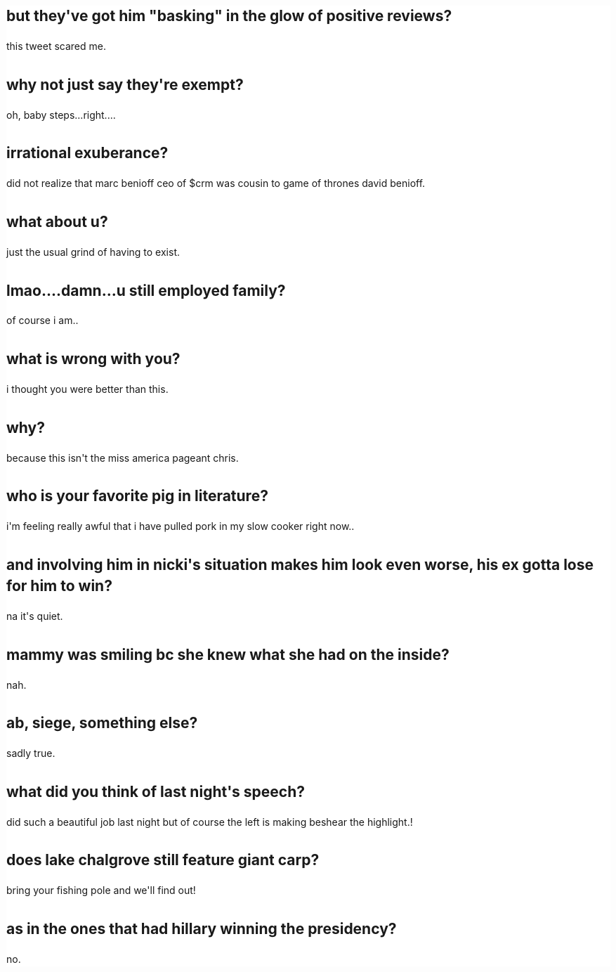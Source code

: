 ## but they've got him "basking" in the glow of positive reviews?
this tweet scared me.

## why not just say they're exempt?
oh, baby steps...right....

## irrational exuberance?
did not realize that marc benioff ceo of $crm was cousin to game of thrones david benioff.

## what about u?
just the usual grind of having to exist.

## lmao....damn...u still employed family?
of course i am..

## what is wrong with you?
i thought you were better than this.

## why?
because this isn't the miss america pageant chris.

## who is your favorite pig in literature?
i'm feeling really awful that i have pulled pork in my slow cooker right now..

## and involving him in nicki's situation makes him look even worse, his ex gotta lose for him to win?
na it's quiet.

## mammy was smiling bc she knew what she had on the inside?
nah.

## ab, siege, something else?
sadly true.

## what did you think of last night's speech?
did such a beautiful job last night but of course the left is making beshear the highlight.!

## does lake chalgrove still feature giant carp?
bring your fishing pole and we'll find out!

## as in the ones that had hillary winning the presidency?
no.
